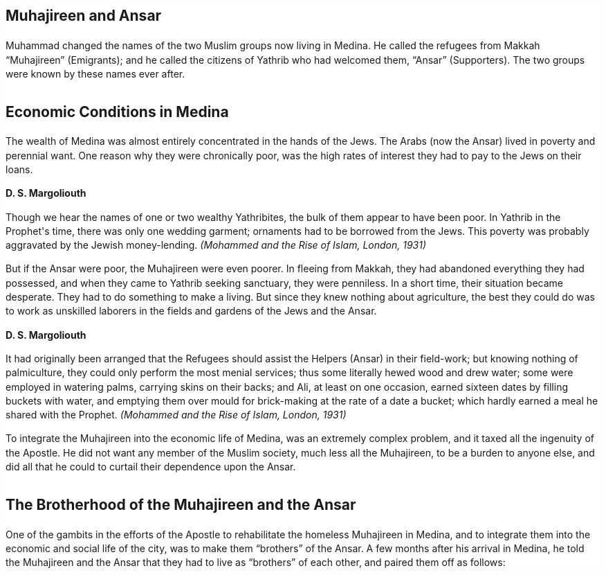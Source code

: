 Muhajireen and Ansar
--------------------

Muhammad changed the names of the two Muslim groups now living in
Medina. He called the refugees from Makkah “Muhajireen” (Emigrants); and
he called the citizens of Yathrib who had welcomed them, “Ansar”
(Supporters). The two groups were known by these names ever after.

Economic Conditions in Medina
-----------------------------

The wealth of Medina was almost entirely concentrated in the hands of
the Jews. The Arabs (now the Ansar) lived in poverty and perennial want.
One reason why they were chronically poor, was the high rates of
interest they had to pay to the Jews on their loans.

**D. S. Margoliouth**

Though we hear the names of one or two wealthy Yathribites, the bulk of
them appear to have been poor. In Yathrib in the Prophet's time, there
was only one wedding garment; ornaments had to be borrowed from the
Jews. This poverty was probably aggravated by the Jewish money-lending.
*(Mohammed and the Rise of Islam, London, 1931)*

But if the Ansar were poor, the Muhajireen were even poorer. In fleeing
from Makkah, they had abandoned everything they had possessed, and when
they came to Yathrib seeking sanctuary, they were penniless. In a short
time, their situation became desperate. They had to do something to make
a living. But since they knew nothing about agriculture, the best they
could do was to work as unskilled laborers in the fields and gardens of
the Jews and the Ansar.

**D. S. Margoliouth**

It had originally been arranged that the Refugees should assist the
Helpers (Ansar) in their field-work; but knowing nothing of
palmiculture, they could only perform the most menial services; thus
some literally hewed wood and drew water; some were employed in watering
palms, carrying skins on their backs; and Ali, at least on one occasion,
earned sixteen dates by filling buckets with water, and emptying them
over mould for brick-making at the rate of a date a bucket; which hardly
earned a meal he shared with the Prophet. *(Mohammed and the Rise of
Islam, London, 1931)*

To integrate the Muhajireen into the economic life of Medina, was an
extremely complex problem, and it taxed all the ingenuity of the
Apostle. He did not want any member of the Muslim society, much less all
the Muhajireen, to be a burden to anyone else, and did all that he could
to curtail their dependence upon the Ansar.

The Brotherhood of the Muhajireen and the Ansar
-----------------------------------------------

One of the gambits in the efforts of the Apostle to rehabilitate the
homeless Muhajireen in Medina, and to integrate them into the economic
and social life of the city, was to make them “brothers” of the Ansar. A
few months after his arrival in Medina, he told the Muhajireen and the
Ansar that they had to live as “brothers” of each other, and paired them
off as follows:
